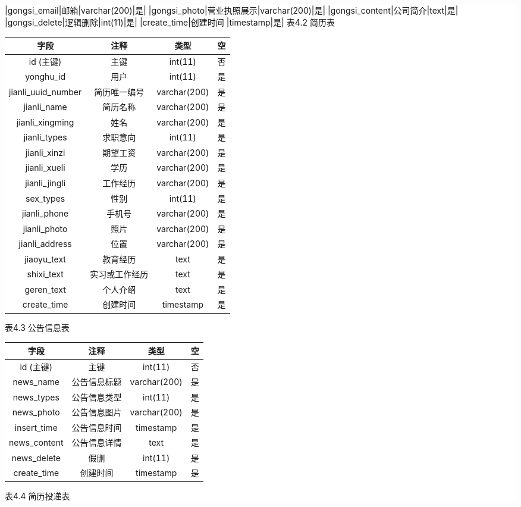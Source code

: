 |gongsi\_email|邮箱|varchar(200)|是|
|gongsi\_photo|营业执照展示|varchar(200)|是|
|gongsi\_content|公司简介|text|是|
|gongsi\_delete|逻辑删除|int(11)|是|
|create\_time|创建时间 |timestamp|是|
表4.2 简历表

|字段|注释|类型|空|
| :-: | :-: | :-: | :-: |
|id (主键)|主键|int(11)|否|
|yonghu\_id|用户|int(11)|是|
|jianli\_uuid\_number|简历唯一编号|varchar(200)|是|
|jianli\_name|简历名称|varchar(200)|是|
|jianli\_xingming|姓名|varchar(200)|是|
|jianli\_types|求职意向 |int(11)|是|
|jianli\_xinzi|期望工资 |varchar(200)|是|
|jianli\_xueli|学历 |varchar(200)|是|
|jianli\_jingli|工作经历 |varchar(200)|是|
|sex\_types|性别|int(11)|是|
|jianli\_phone|手机号|varchar(200)|是|
|jianli\_photo|照片|varchar(200)|是|
|jianli\_address|位置|varchar(200)|是|
|jiaoyu\_text|教育经历|text|是|
|shixi\_text|实习或工作经历|text|是|
|geren\_text|个人介绍|text|是|
|create\_time|创建时间 |timestamp|是|
表4.3 公告信息表

|字段|注释|类型|空|
| :-: | :-: | :-: | :-: |
|id (主键)|主键|int(11)|否|
|news\_name|公告信息标题 |varchar(200)|是|
|news\_types|公告信息类型 |int(11)|是|
|news\_photo|公告信息图片|varchar(200)|是|
|insert\_time|公告信息时间|timestamp|是|
|news\_content|公告信息详情|text|是|
|news\_delete|假删|int(11)|是|
|create\_time|创建时间 |timestamp|是|
表4.4 简历投递表
